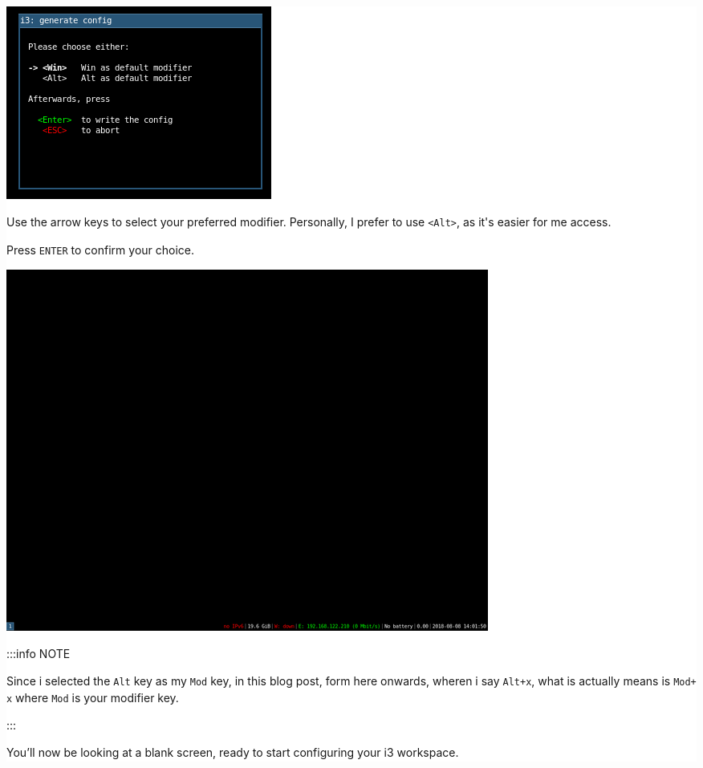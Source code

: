 ![alt text](image-2.png)

Use the arrow keys to select your preferred modifier. Personally, I prefer to use `<Alt>`, as it's easier for me access.

Press `ENTER` to confirm your choice.

![alt text](image-3.png)


:::info NOTE

Since i selected the `Alt` key as my `Mod` key, in this blog post, form here onwards, wheren i say `Alt+x`, what is actually means is `Mod+x` where `Mod` is your modifier key.

:::


You’ll now be looking at a blank screen, ready to start configuring your i3 workspace.
